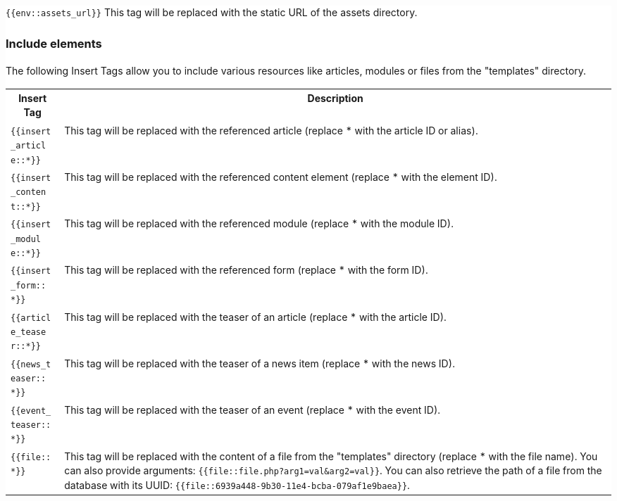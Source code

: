 <tr>
  <td><code>{{env::assets_url}}</code></td>
  <td>This tag will be replaced with the static URL of the assets
      directory.</td>
</tr>
</table>


### Include elements

The following Insert Tags allow you to include various resources like articles,
modules or files from the "templates" directory.

<table>
<tr>
  <th>Insert Tag</th>
  <th>Description</th>
</tr>
<tr>
  <td><code>{{insert_article::*}}</code></td>
  <td>This tag will be replaced with the referenced article (replace * with the
      article ID or alias).</td>
</tr>
<tr>
  <td><code>{{insert_content::*}}</code></td>
  <td>This tag will be replaced with the referenced content element (replace *
      with the element ID).</td>
</tr>
<tr>
  <td><code>{{insert_module::*}}</code></td>
  <td>This tag will be replaced with the referenced module (replace * with the
      module ID).</td>
</tr>
<tr>
  <td><code>{{insert_form::*}}</code></td>
  <td>This tag will be replaced with the referenced form (replace * with the
      form ID).</td>
</tr>
<tr>
  <td><code>{{article_teaser::*}}</code></td>
  <td>This tag will be replaced with the teaser of an article (replace * with
      the article ID).</td>
</tr>
<tr>
  <td><code>{{news_teaser::*}}</code></td>
  <td>This tag will be replaced with the teaser of a news item (replace * with
      the news ID).</td>
</tr>
<tr>
  <td><code>{{event_teaser::*}}</code></td>
  <td>This tag will be replaced with the teaser of an event (replace * with the
      event ID).</td>
</tr>
<tr>
  <td><code>{{file::*}}</code></td>
  <td>This tag will be replaced with the content of a file from the "templates"
      directory (replace * with the file name). You can also provide arguments:
      <code>{{file::file.php?arg1=val&amp;arg2=val}}</code>.
      You can also retrieve the path of a file from the database with its UUID:
      <code>{{file::6939a448-9b30-11e4-bcba-079af1e9baea}}</code>.</td>
</tr>
</table>
